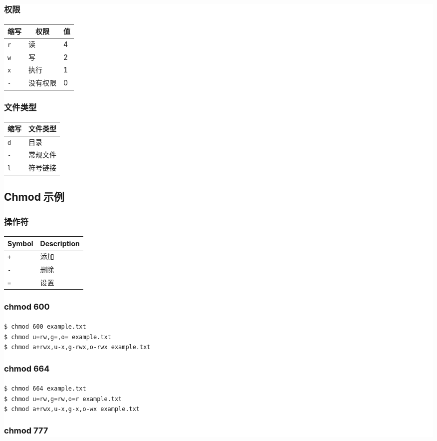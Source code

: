 
### 权限

| 缩写 | 权限    | 值 |
|--------------|---------------|-------|
| `r`          | 读      | 4     |
| `w`          | 写      | 2     |
| `x`          | 执行     | 1     |
| `-`          | 没有权限  | 0     |


### 文件类型

| 缩写 | 文件类型    |
|--------------|----------|
| `d`          | 目录      |
| `-`          | 常规文件   |
| `l`          | 符号链接   |


Chmod 示例
--------

### 操作符

| Symbol | Description |
|--------|-------------|
| `+`    | 添加         |
| `-`    | 删除      |
| `=`    | 设置        |

### chmod 600

```shell
$ chmod 600 example.txt
$ chmod u=rw,g=,o= example.txt
$ chmod a+rwx,u-x,g-rwx,o-rwx example.txt
```

### chmod 664

```shell
$ chmod 664 example.txt
$ chmod u=rw,g=rw,o=r example.txt
$ chmod a+rwx,u-x,g-x,o-wx example.txt
```

### chmod 777

